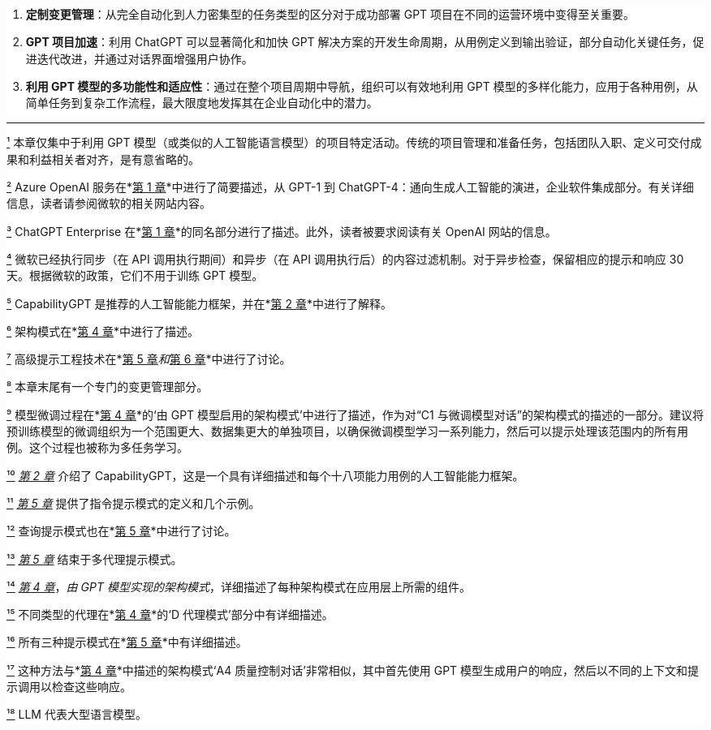 1.  **定制变更管理**：从完全自动化到人力密集型的任务类型的区分对于成功部署 GPT 项目在不同的运营环境中变得至关重要。

1.  **GPT 项目加速**：利用 ChatGPT 可以显著简化和加快 GPT 解决方案的开发生命周期，从用例定义到输出验证，部分自动化关键任务，促进迭代改进，并通过对话界面增强用户协作。

1.  **利用 GPT 模型的多功能性和适应性**：通过在整个项目周期中导航，组织可以有效地利用 GPT 模型的多样化能力，应用于各种用例，从简单任务到复杂工作流程，最大限度地发挥其在企业自动化中的潜力。

____________________

[¹](#ftn1) 本章仅集中于利用 GPT 模型（或类似的人工智能语言模型）的项目特定活动。传统的项目管理和准备任务，包括团队入职、定义可交付成果和利益相关者对齐，是有意省略的。

[²](#ftn2) Azure OpenAI 服务在*[第 1 章](c01.xhtml)*中进行了简要描述，从 GPT-1 到 ChatGPT-4：通向生成人工智能的演进，企业软件集成部分。有关详细信息，读者请参阅微软的相关网站内容。

[³](#ftn3) ChatGPT Enterprise 在*[第 1 章](c01.xhtml)*的同名部分进行了描述。此外，读者被要求阅读有关 OpenAI 网站的信息。

[⁴](#ftn4) 微软已经执行同步（在 API 调用执行期间）和异步（在 API 调用执行后）的内容过滤机制。对于异步检查，保留相应的提示和响应 30 天。根据微软的政策，它们不用于训练 GPT 模型。

[⁵](#ftn5) CapabilityGPT 是推荐的人工智能能力框架，并在*[第 2 章](c02.xhtml)*中进行了解释。

[⁶](#ftn6) 架构模式在*[第 4 章](c04.xhtml)*中进行了描述。

[⁷](#ftn7) 高级提示工程技术在*[第 5 章](c05.xhtml)*和*[第 6 章](c06.xhtml)*中进行了讨论。

[⁸](#ftn8) 本章末尾有一个专门的变更管理部分。

[⁹](#ftn9) 模型微调过程在*[第 4 章](c04.xhtml)*的‘由 GPT 模型启用的架构模式’中进行了描述，作为对“C1 与微调模型对话”的架构模式的描述的一部分。建议将预训练模型的微调组织为一个范围更大、数据集更大的单独项目，以确保微调模型学习一系列能力，然后可以提示处理该范围内的所有用例。这个过程也被称为多任务学习。

[¹⁰](#ftn10) *[第 2 章](c02.xhtml)* 介绍了 CapabilityGPT，这是一个具有详细描述和每个十八项能力用例的人工智能能力框架。

[¹¹](#ftn11) *[第 5 章](c05.xhtml)* 提供了指令提示模式的定义和几个示例。

[¹²](#ftn12) 查询提示模式也在*[第 5 章](c05.xhtml)*中进行了讨论。

[¹³](#ftn13) *[第 5 章](c05.xhtml)* 结束于多代理提示模式。

[¹⁴](#ftn14) *[第 4 章](c04.xhtml)*，*由 GPT 模型实现的架构模式*，详细描述了每种架构模式在应用层上所需的组件。

[¹⁵](#ftn15) 不同类型的代理在*[第 4 章](c04.xhtml)*的‘D 代理模式’部分中有详细描述。

[¹⁶](#ftn16) 所有三种提示模式在*[第 5 章](c05.xhtml)*中有详细描述。

[¹⁷](#ftn17) 这种方法与*[第 4 章](c04.xhtml)*中描述的架构模式‘A4 质量控制对话’非常相似，其中首先使用 GPT 模型生成用户的响应，然后以不同的上下文和提示调用以检查这些响应。

[¹⁸](#ftn18) LLM 代表大型语言模型。
